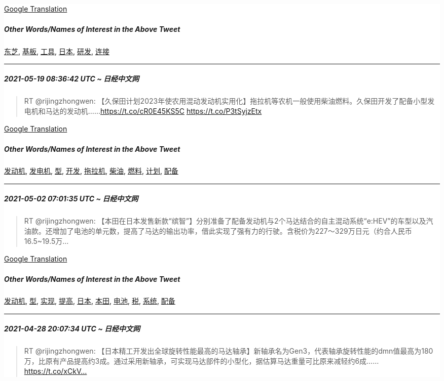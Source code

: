 [Google Translation](https://translate.google.com/?hi=en&tab=TT&sl=zh-CN&tl=en&op=translate&text=RT+%40rijingzhongwen%3A+%E3%80%90%E6%97%A5%E6%9C%AC%E7%A0%94%E5%8F%91%E5%87%BA%E7%A1%AC%E5%B8%81%E5%A4%A7%E5%B0%8F%E7%9A%84%E7%89%A9%E8%81%94%E7%BD%91%E8%AE%BE%E5%A4%87%E9%A9%AC%E8%BE%BE%E5%A5%97%E4%BB%B6%E3%80%91%E4%B8%9C%E4%BA%AC%E5%A4%A7%E5%AD%A6%E5%92%8C%E4%B8%9C%E8%8A%9D%E5%9C%A8%E7%BB%93%E6%9E%84%E5%92%8C%E6%9D%90%E6%96%99%E4%B8%8A%E6%82%89%E5%BF%83%E9%92%BB%E7%A0%94%EF%BC%8C%E5%B0%86%E5%B0%BA%E5%AF%B8%E7%BC%A9%E5%B0%8F%E5%88%B0%E4%BA%86%E5%8E%9F%E6%9D%A5%E7%9A%84%E5%9B%9B%E5%88%86%E4%B9%8B%E4%B8%80%E4%BB%A5%E4%B8%8B%E3%80%82%E6%97%A0%E9%9C%80%E4%BD%BF%E7%94%A8%E7%84%8A%E9%94%A1%E7%83%99%E9%93%81%E7%AD%89%E4%B8%93%E7%94%A8%E5%B7%A5%E5%85%B7%E5%B8%83%E7%BA%BF%EF%BC%8C%E7%94%B1%E7%94%B5%E5%AD%90%E5%9F%BA%E6%9D%BF%E8%BF%9E%E6%8E%A5%E5%88%B0%E6%B3%B5%E5%B0%B1%E8%83%BD%E9%A9%B1%E5%8A%A8%E5%85%B6%E5%B7%A5%E4%BD%9C%E3%80%82%E5%8F%AF%E4%BB%A5%E4%BD%BF%E7%94%A8%E6%99%BA%E8%83%BD%E6%89%8B%E6%9C%BA%E8%BF%9C%E7%A8%8B%E4%B8%BA%E5%8A%9E%E5%85%AC%E5%AE%A4%E9%87%8C%E7%9A%84%E7%BB%BF%E5%8F%B6%E6%A4%8D%E7%89%A9%E6%B5%87%E6%B0%B4%E7%AD%89%E2%80%A6%E2%80%A6+htt%E2%80%A6)
##### Other Words/Names of Interest in the Above Tweet
[东芝](东芝.md), [基板](基板.md), [工具](工具.md), [日本](日本.md), [研发](研发.md), [连接](连接.md)
___
##### 2021-05-19 08:36:42 UTC ~ 日经中文网
> RT @rijingzhongwen: 【久保田计划2023年使农用混动发动机实用化】拖拉机等农机一般使用柴油燃料。久保田开发了配备小型发电机和马达的发动机……https://t.co/cR0E45KS5C https://t.co/P3tSyjzEtx

[Google Translation](https://translate.google.com/?hi=en&tab=TT&sl=zh-CN&tl=en&op=translate&text=RT+%40rijingzhongwen%3A+%E3%80%90%E4%B9%85%E4%BF%9D%E7%94%B0%E8%AE%A1%E5%88%922023%E5%B9%B4%E4%BD%BF%E5%86%9C%E7%94%A8%E6%B7%B7%E5%8A%A8%E5%8F%91%E5%8A%A8%E6%9C%BA%E5%AE%9E%E7%94%A8%E5%8C%96%E3%80%91%E6%8B%96%E6%8B%89%E6%9C%BA%E7%AD%89%E5%86%9C%E6%9C%BA%E4%B8%80%E8%88%AC%E4%BD%BF%E7%94%A8%E6%9F%B4%E6%B2%B9%E7%87%83%E6%96%99%E3%80%82%E4%B9%85%E4%BF%9D%E7%94%B0%E5%BC%80%E5%8F%91%E4%BA%86%E9%85%8D%E5%A4%87%E5%B0%8F%E5%9E%8B%E5%8F%91%E7%94%B5%E6%9C%BA%E5%92%8C%E9%A9%AC%E8%BE%BE%E7%9A%84%E5%8F%91%E5%8A%A8%E6%9C%BA%E2%80%A6%E2%80%A6https%3A%2F%2Ft.co%2FcR0E45KS5C+https%3A%2F%2Ft.co%2FP3tSyjzEtx)
##### Other Words/Names of Interest in the Above Tweet
[发动机](发动机.md), [发电机](发电机.md), [型](型.md), [开发](开发.md), [拖拉机](拖拉机.md), [柴油](柴油.md), [燃料](燃料.md), [计划](计划.md), [配备](配备.md)
___
##### 2021-05-02 07:01:35 UTC ~ 日经中文网
> RT @rijingzhongwen: 【本田在日本发售新款“缤智”】分别准备了配备发动机与2个马达结合的自主混动系统“e:HEV”的车型以及汽油款。还增加了电池的单元数，提高了马达的输出功率，借此实现了强有力的行驶。含税价为227～329万日元（约合人民币16.5~19.5万…

[Google Translation](https://translate.google.com/?hi=en&tab=TT&sl=zh-CN&tl=en&op=translate&text=RT+%40rijingzhongwen%3A+%E3%80%90%E6%9C%AC%E7%94%B0%E5%9C%A8%E6%97%A5%E6%9C%AC%E5%8F%91%E5%94%AE%E6%96%B0%E6%AC%BE%E2%80%9C%E7%BC%A4%E6%99%BA%E2%80%9D%E3%80%91%E5%88%86%E5%88%AB%E5%87%86%E5%A4%87%E4%BA%86%E9%85%8D%E5%A4%87%E5%8F%91%E5%8A%A8%E6%9C%BA%E4%B8%8E2%E4%B8%AA%E9%A9%AC%E8%BE%BE%E7%BB%93%E5%90%88%E7%9A%84%E8%87%AA%E4%B8%BB%E6%B7%B7%E5%8A%A8%E7%B3%BB%E7%BB%9F%E2%80%9Ce%3AHEV%E2%80%9D%E7%9A%84%E8%BD%A6%E5%9E%8B%E4%BB%A5%E5%8F%8A%E6%B1%BD%E6%B2%B9%E6%AC%BE%E3%80%82%E8%BF%98%E5%A2%9E%E5%8A%A0%E4%BA%86%E7%94%B5%E6%B1%A0%E7%9A%84%E5%8D%95%E5%85%83%E6%95%B0%EF%BC%8C%E6%8F%90%E9%AB%98%E4%BA%86%E9%A9%AC%E8%BE%BE%E7%9A%84%E8%BE%93%E5%87%BA%E5%8A%9F%E7%8E%87%EF%BC%8C%E5%80%9F%E6%AD%A4%E5%AE%9E%E7%8E%B0%E4%BA%86%E5%BC%BA%E6%9C%89%E5%8A%9B%E7%9A%84%E8%A1%8C%E9%A9%B6%E3%80%82%E5%90%AB%E7%A8%8E%E4%BB%B7%E4%B8%BA227%EF%BD%9E329%E4%B8%87%E6%97%A5%E5%85%83%EF%BC%88%E7%BA%A6%E5%90%88%E4%BA%BA%E6%B0%91%E5%B8%8116.5~19.5%E4%B8%87%E2%80%A6)
##### Other Words/Names of Interest in the Above Tweet
[发动机](发动机.md), [型](型.md), [实现](实现.md), [提高](提高.md), [日本](日本.md), [本田](本田.md), [电池](电池.md), [税](税.md), [系统](系统.md), [配备](配备.md)
___
##### 2021-04-28 20:07:34 UTC ~ 日经中文网
> RT @rijingzhongwen: 【日本精工开发出全球旋转性能最高的马达轴承】新轴承名为Gen3，代表轴承旋转性能的dmn值最高为180万，比原有产品提高约3成。通过采用新轴承，可实现马达部件的小型化，据估算马达重量可比原来减轻约6成……https://t.co/xCkV…

